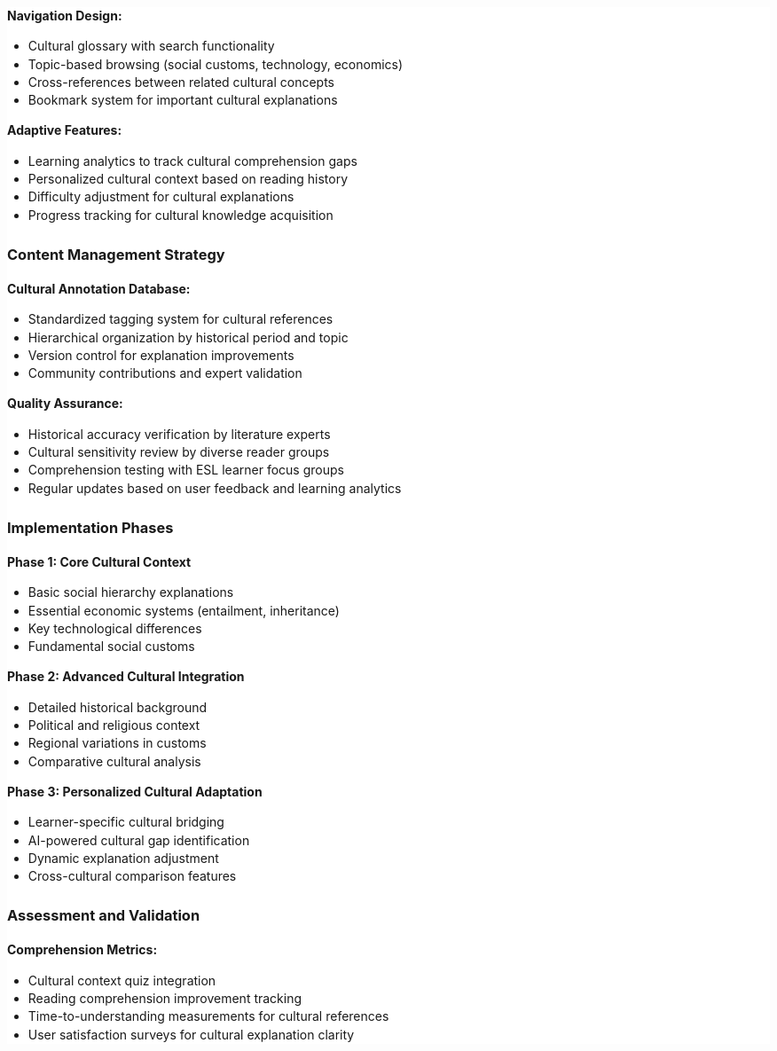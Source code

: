 **Navigation Design:**
- Cultural glossary with search functionality
- Topic-based browsing (social customs, technology, economics)
- Cross-references between related cultural concepts
- Bookmark system for important cultural explanations

**Adaptive Features:**
- Learning analytics to track cultural comprehension gaps
- Personalized cultural context based on reading history
- Difficulty adjustment for cultural explanations
- Progress tracking for cultural knowledge acquisition

### Content Management Strategy

**Cultural Annotation Database:**
- Standardized tagging system for cultural references
- Hierarchical organization by historical period and topic
- Version control for explanation improvements
- Community contributions and expert validation

**Quality Assurance:**
- Historical accuracy verification by literature experts
- Cultural sensitivity review by diverse reader groups
- Comprehension testing with ESL learner focus groups
- Regular updates based on user feedback and learning analytics

### Implementation Phases

**Phase 1: Core Cultural Context**
- Basic social hierarchy explanations
- Essential economic systems (entailment, inheritance)
- Key technological differences
- Fundamental social customs

**Phase 2: Advanced Cultural Integration**
- Detailed historical background
- Political and religious context
- Regional variations in customs
- Comparative cultural analysis

**Phase 3: Personalized Cultural Adaptation**
- Learner-specific cultural bridging
- AI-powered cultural gap identification
- Dynamic explanation adjustment
- Cross-cultural comparison features

### Assessment and Validation

**Comprehension Metrics:**
- Cultural context quiz integration
- Reading comprehension improvement tracking
- Time-to-understanding measurements for cultural references
- User satisfaction surveys for cultural explanation clarity
